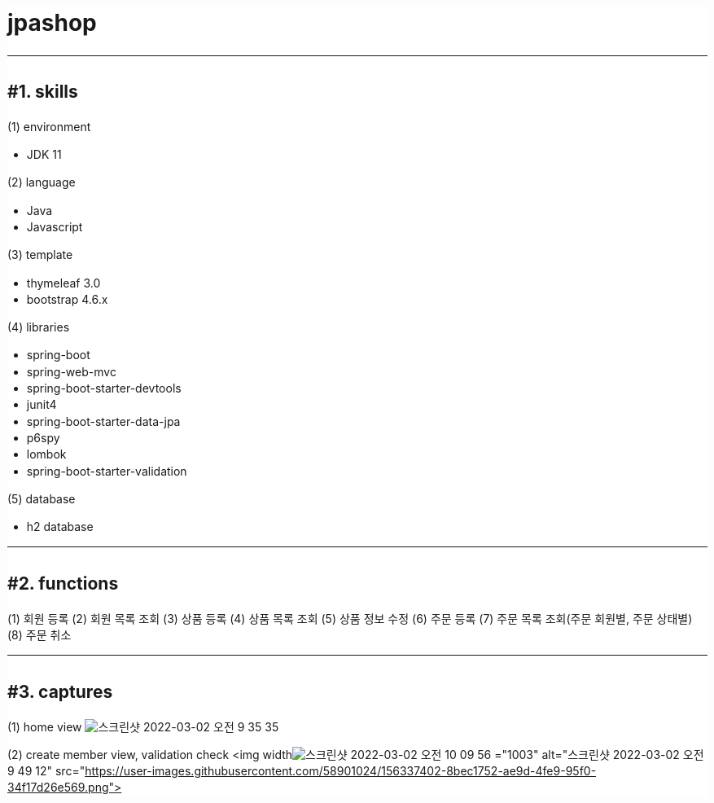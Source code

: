 # jpashop

----------------
#1. skills
----------------
(1) environment
  - JDK 11

(2) language
  - Java
  - Javascript
  
(3) template 
  - thymeleaf 3.0
  - bootstrap 4.6.x

(4) libraries
  - spring-boot
  - spring-web-mvc
  - spring-boot-starter-devtools
  - junit4
  - spring-boot-starter-data-jpa
  - p6spy
  - lombok
  - spring-boot-starter-validation

(5) database
  - h2 database

----------------
#2. functions
----------------
(1) 회원 등록
(2) 회원 목록 조회
(3) 상품 등록
(4) 상품 목록 조회
(5) 상품 정보 수정
(6) 주문 등록
(7) 주문 목록 조회(주문 회원별, 주문 상태별)
(8) 주문 취소

----------------
#3. captures
----------------
(1) home view
<img width="1003" alt="스크린샷 2022-03-02 오전 9 35 35" src="https://user-images.githubusercontent.com/58901024/156337274-71c4d72a-c8ff-401a-9d6c-45005ec4ab44.png">


(2) create member view, validation check
<img width<img width="1003" alt="스크린샷 2022-03-02 오전 10 09 56" src="https://user-images.githubusercontent.com/58901024/156337436-ba9ca353-c687-494f-9221-c4dd74b0d72a.png">
="1003" alt="스크린샷 2022-03-02 오전 9 49 12" src="https://user-images.githubusercontent.com/58901024/156337402-8bec1752-ae9d-4fe9-95f0-34f17d26e569.png">
